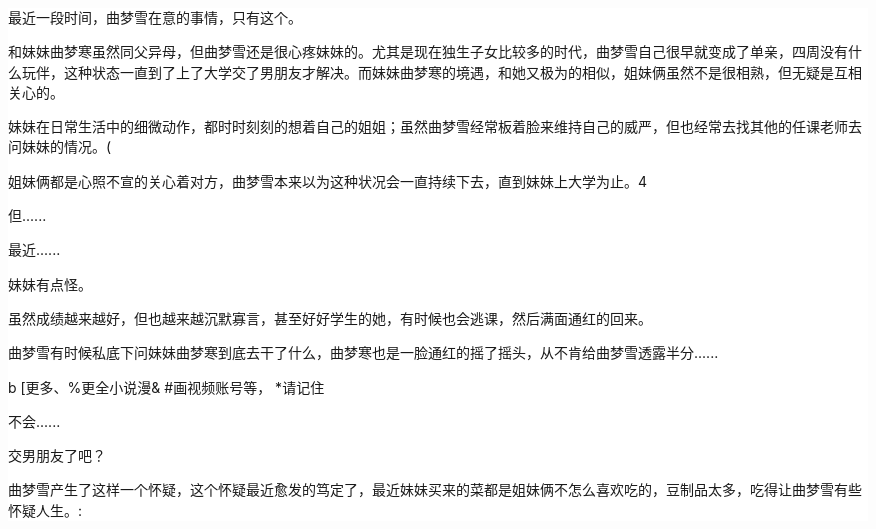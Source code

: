 
最近一段时间，曲梦雪在意的事情，只有这个。







和妹妹曲梦寒虽然同父异母，但曲梦雪还是很心疼妹妹的。尤其是现在独生子女比较多的时代，曲梦雪自己很早就变成了单亲，四周没有什么玩伴，这种状态一直到了上了大学交了男朋友才解决。而妹妹曲梦寒的境遇，和她又极为的相似，姐妹俩虽然不是很相熟，但无疑是互相关心的。





妹妹在日常生活中的细微动作，都时时刻刻的想着自己的姐姐；虽然曲梦雪经常板着脸来维持自己的威严，但也经常去找其他的任课老师去问妹妹的情况。(







姐妹俩都是心照不宣的关心着对方，曲梦雪本来以为这种状况会一直持续下去，直到妹妹上大学为止。4





但......





最近......





妹妹有点怪。







虽然成绩越来越好，但也越来越沉默寡言，甚至好好学生的她，有时候也会逃课，然后满面通红的回来。





曲梦雪有时候私底下问妹妹曲梦寒到底去干了什么，曲梦寒也是一脸通红的摇了摇头，从不肯给曲梦雪透露半分......



b [更多、%更全小说漫& #画视频账号等， *请记住



不会......





交男朋友了吧？







曲梦雪产生了这样一个怀疑，这个怀疑最近愈发的笃定了，最近妹妹买来的菜都是姐妹俩不怎么喜欢吃的，豆制品太多，吃得让曲梦雪有些怀疑人生。:

